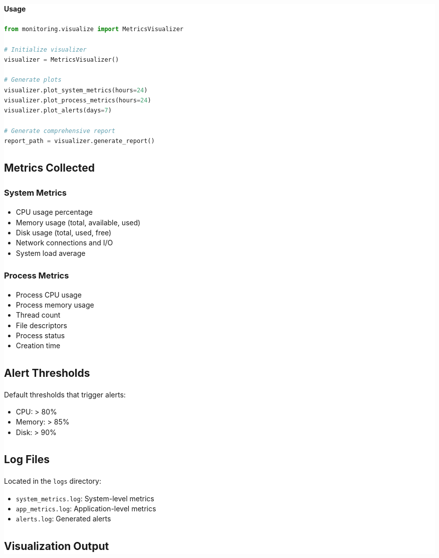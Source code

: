 #### Usage

```python
from monitoring.visualize import MetricsVisualizer

# Initialize visualizer
visualizer = MetricsVisualizer()

# Generate plots
visualizer.plot_system_metrics(hours=24)
visualizer.plot_process_metrics(hours=24)
visualizer.plot_alerts(days=7)

# Generate comprehensive report
report_path = visualizer.generate_report()
```

## Metrics Collected

### System Metrics
- CPU usage percentage
- Memory usage (total, available, used)
- Disk usage (total, used, free)
- Network connections and I/O
- System load average

### Process Metrics
- Process CPU usage
- Process memory usage
- Thread count
- File descriptors
- Process status
- Creation time

## Alert Thresholds

Default thresholds that trigger alerts:

- CPU: > 80%
- Memory: > 85%
- Disk: > 90%

## Log Files

Located in the `logs` directory:

- `system_metrics.log`: System-level metrics
- `app_metrics.log`: Application-level metrics
- `alerts.log`: Generated alerts

## Visualization Output
